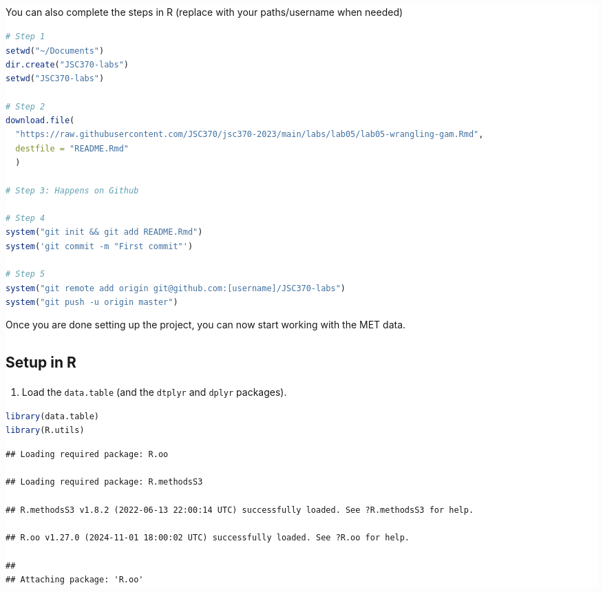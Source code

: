 ``` sh
```

You can also complete the steps in R (replace with your paths/username
when needed)

``` r
# Step 1
setwd("~/Documents")
dir.create("JSC370-labs")
setwd("JSC370-labs")

# Step 2
download.file(
  "https://raw.githubusercontent.com/JSC370/jsc370-2023/main/labs/lab05/lab05-wrangling-gam.Rmd",
  destfile = "README.Rmd"
  )

# Step 3: Happens on Github

# Step 4
system("git init && git add README.Rmd")
system('git commit -m "First commit"')

# Step 5
system("git remote add origin git@github.com:[username]/JSC370-labs")
system("git push -u origin master")
```

Once you are done setting up the project, you can now start working with
the MET data.

## Setup in R

1.  Load the `data.table` (and the `dtplyr` and `dplyr` packages).

``` r
library(data.table)
library(R.utils)  
```

    ## Loading required package: R.oo

    ## Loading required package: R.methodsS3

    ## R.methodsS3 v1.8.2 (2022-06-13 22:00:14 UTC) successfully loaded. See ?R.methodsS3 for help.

    ## R.oo v1.27.0 (2024-11-01 18:00:02 UTC) successfully loaded. See ?R.oo for help.

    ## 
    ## Attaching package: 'R.oo'

